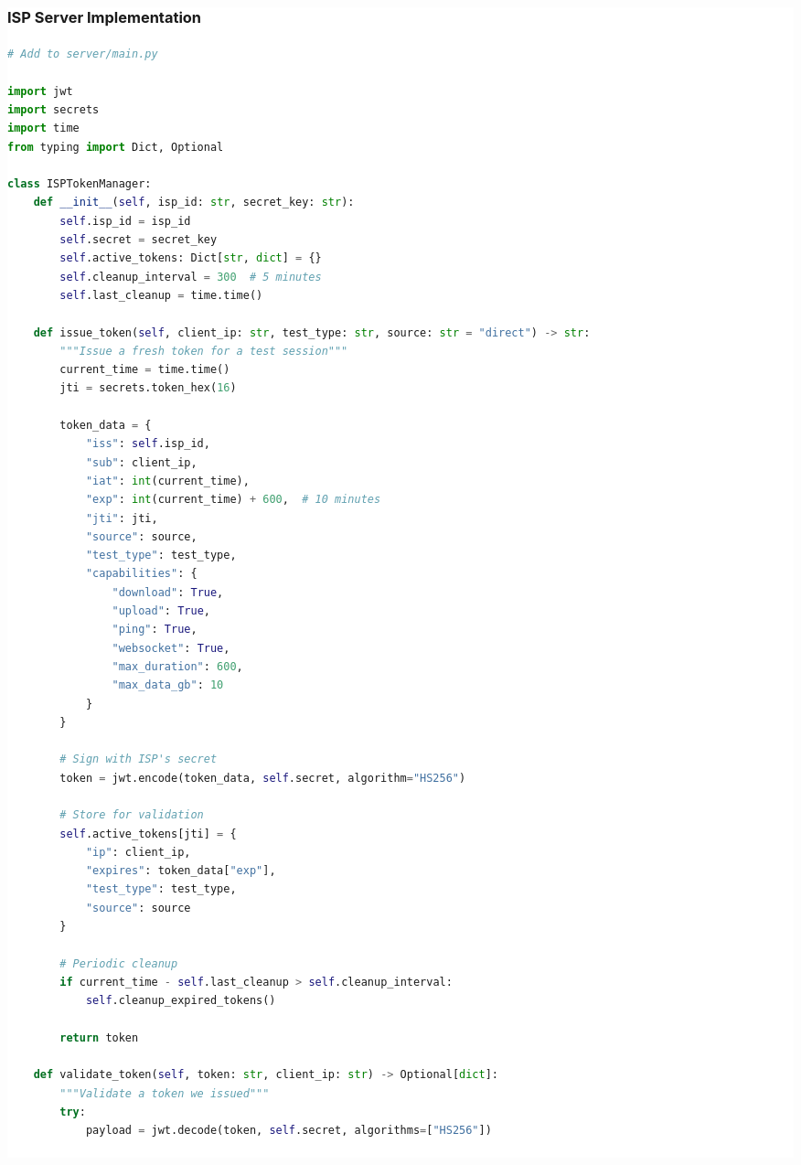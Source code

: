 ### ISP Server Implementation

```python
# Add to server/main.py

import jwt
import secrets
import time
from typing import Dict, Optional

class ISPTokenManager:
    def __init__(self, isp_id: str, secret_key: str):
        self.isp_id = isp_id
        self.secret = secret_key
        self.active_tokens: Dict[str, dict] = {}
        self.cleanup_interval = 300  # 5 minutes
        self.last_cleanup = time.time()
    
    def issue_token(self, client_ip: str, test_type: str, source: str = "direct") -> str:
        """Issue a fresh token for a test session"""
        current_time = time.time()
        jti = secrets.token_hex(16)
        
        token_data = {
            "iss": self.isp_id,
            "sub": client_ip,
            "iat": int(current_time),
            "exp": int(current_time) + 600,  # 10 minutes
            "jti": jti,
            "source": source,
            "test_type": test_type,
            "capabilities": {
                "download": True,
                "upload": True,
                "ping": True,
                "websocket": True,
                "max_duration": 600,
                "max_data_gb": 10
            }
        }
        
        # Sign with ISP's secret
        token = jwt.encode(token_data, self.secret, algorithm="HS256")
        
        # Store for validation
        self.active_tokens[jti] = {
            "ip": client_ip,
            "expires": token_data["exp"],
            "test_type": test_type,
            "source": source
        }
        
        # Periodic cleanup
        if current_time - self.last_cleanup > self.cleanup_interval:
            self.cleanup_expired_tokens()
        
        return token
    
    def validate_token(self, token: str, client_ip: str) -> Optional[dict]:
        """Validate a token we issued"""
        try:
            payload = jwt.decode(token, self.secret, algorithms=["HS256"])
            
```
